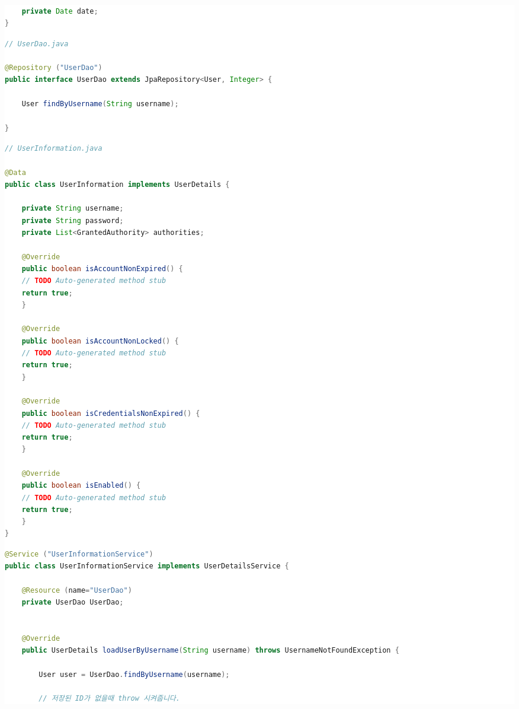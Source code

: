 ```java
    private Date date;
}
```  
  
```java
// UserDao.java

@Repository ("UserDao")
public interface UserDao extends JpaRepository<User, Integer> {

    User findByUsername(String username);

}
```

```java
// UserInformation.java

@Data
public class UserInformation implements UserDetails {

    private String username;
    private String password;
    private List<GrantedAuthority> authorities;

    @Override
    public boolean isAccountNonExpired() {
    // TODO Auto-generated method stub
    return true;
    }

    @Override
    public boolean isAccountNonLocked() {
    // TODO Auto-generated method stub
    return true;
    }

    @Override
    public boolean isCredentialsNonExpired() {
    // TODO Auto-generated method stub
    return true;
    }

    @Override
    public boolean isEnabled() {
    // TODO Auto-generated method stub
    return true;
    }
}
```  
  
```java
@Service ("UserInformationService")
public class UserInformationService implements UserDetailsService {

    @Resource (name="UserDao")
    private UserDao UserDao;


    @Override
    public UserDetails loadUserByUsername(String username) throws UsernameNotFoundException {

        User user = UserDao.findByUsername(username);

        // 저장된 ID가 없을때 throw 시켜줍니다. 
```